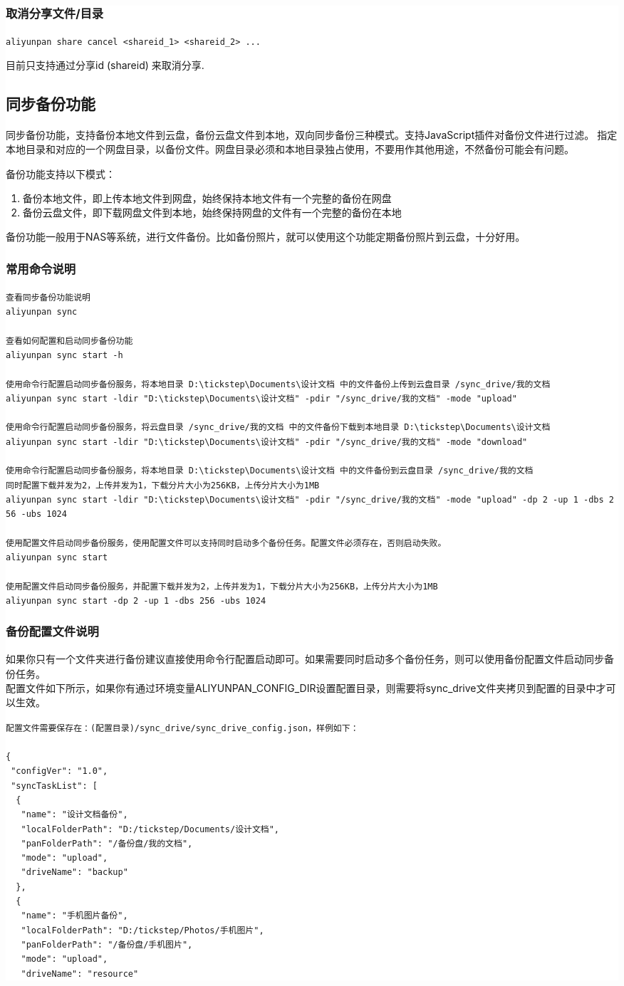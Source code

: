 ### 取消分享文件/目录
```
aliyunpan share cancel <shareid_1> <shareid_2> ...
```
目前只支持通过分享id (shareid) 来取消分享.

## 同步备份功能
同步备份功能，支持备份本地文件到云盘，备份云盘文件到本地，双向同步备份三种模式。支持JavaScript插件对备份文件进行过滤。
指定本地目录和对应的一个网盘目录，以备份文件。网盘目录必须和本地目录独占使用，不要用作其他用途，不然备份可能会有问题。
   
备份功能支持以下模式：   
1. 备份本地文件，即上传本地文件到网盘，始终保持本地文件有一个完整的备份在网盘
2. 备份云盘文件，即下载网盘文件到本地，始终保持网盘的文件有一个完整的备份在本地
   
备份功能一般用于NAS等系统，进行文件备份。比如备份照片，就可以使用这个功能定期备份照片到云盘，十分好用。

### 常用命令说明
```
查看同步备份功能说明
aliyunpan sync

查看如何配置和启动同步备份功能
aliyunpan sync start -h

使用命令行配置启动同步备份服务，将本地目录 D:\tickstep\Documents\设计文档 中的文件备份上传到云盘目录 /sync_drive/我的文档
aliyunpan sync start -ldir "D:\tickstep\Documents\设计文档" -pdir "/sync_drive/我的文档" -mode "upload"

使用命令行配置启动同步备份服务，将云盘目录 /sync_drive/我的文档 中的文件备份下载到本地目录 D:\tickstep\Documents\设计文档
aliyunpan sync start -ldir "D:\tickstep\Documents\设计文档" -pdir "/sync_drive/我的文档" -mode "download"

使用命令行配置启动同步备份服务，将本地目录 D:\tickstep\Documents\设计文档 中的文件备份到云盘目录 /sync_drive/我的文档
同时配置下载并发为2，上传并发为1，下载分片大小为256KB，上传分片大小为1MB
aliyunpan sync start -ldir "D:\tickstep\Documents\设计文档" -pdir "/sync_drive/我的文档" -mode "upload" -dp 2 -up 1 -dbs 256 -ubs 1024
    
使用配置文件启动同步备份服务，使用配置文件可以支持同时启动多个备份任务。配置文件必须存在，否则启动失败。
aliyunpan sync start

使用配置文件启动同步备份服务，并配置下载并发为2，上传并发为1，下载分片大小为256KB，上传分片大小为1MB
aliyunpan sync start -dp 2 -up 1 -dbs 256 -ubs 1024
```

### 备份配置文件说明
如果你只有一个文件夹进行备份建议直接使用命令行配置启动即可。如果需要同时启动多个备份任务，则可以使用备份配置文件启动同步备份任务。   
配置文件如下所示，如果你有通过环境变量ALIYUNPAN_CONFIG_DIR设置配置目录，则需要将sync_drive文件夹拷贝到配置的目录中才可以生效。
```
配置文件需要保存在：(配置目录)/sync_drive/sync_drive_config.json，样例如下：

{
 "configVer": "1.0",
 "syncTaskList": [
  {
   "name": "设计文档备份",
   "localFolderPath": "D:/tickstep/Documents/设计文档",
   "panFolderPath": "/备份盘/我的文档",
   "mode": "upload",
   "driveName": "backup"
  },
  {
   "name": "手机图片备份",
   "localFolderPath": "D:/tickstep/Photos/手机图片",
   "panFolderPath": "/备份盘/手机图片",
   "mode": "upload",
   "driveName": "resource"
```
